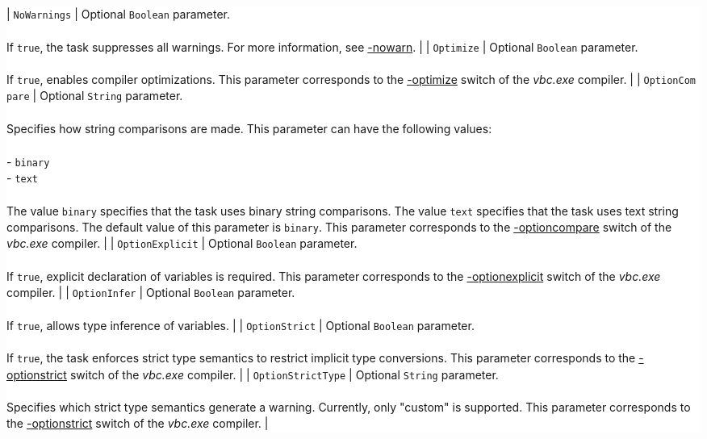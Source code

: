 |         `NoWarnings`         |                                                                                                                                                                                                                                                                                 Optional `Boolean` parameter.<br /><br /> If `true`, the task suppresses all warnings. For more information, see [-nowarn](/dotnet/visual-basic/reference/command-line-compiler/nowarn).                                                                                                                                                                                                                                                                                 |
|          `Optimize`          |                                                                                                                                                                                                                                                           Optional `Boolean` parameter.<br /><br /> If `true`, enables compiler optimizations. This parameter corresponds to the [-optimize](/dotnet/visual-basic/reference/command-line-compiler/optimize) switch of the *vbc.exe* compiler.                                                                                                                                                                                                                                                            |
|       `OptionCompare`        |                                                                                                    Optional `String` parameter.<br /><br /> Specifies how string comparisons are made. This parameter can have the following values:<br /><br /> -   `binary`<br />-   `text`<br /><br /> The value `binary` specifies that the task uses binary string comparisons. The value `text` specifies that the task uses text string comparisons. The default value of this parameter is `binary`. This parameter corresponds to the [-optioncompare](/dotnet/visual-basic/reference/command-line-compiler/optioncompare) switch of the *vbc.exe* compiler.                                                                                                    |
|       `OptionExplicit`       |                                                                                                                                                                                                                                              Optional `Boolean` parameter.<br /><br /> If `true`, explicit declaration of variables is required. This parameter corresponds to the [-optionexplicit](/dotnet/visual-basic/reference/command-line-compiler/optionexplicit) switch of the *vbc.exe* compiler.                                                                                                                                                                                                                                              |
|        `OptionInfer`         |                                                                                                                                                                                                                                                                                                                                 Optional `Boolean` parameter.<br /><br /> If `true`, allows type inference of variables.                                                                                                                                                                                                                                                                                                                                 |
|        `OptionStrict`        |                                                                                                                                                                                                                                Optional `Boolean` parameter.<br /><br /> If `true`, the task enforces strict type semantics to restrict implicit type conversions. This parameter corresponds to the [-optionstrict](/dotnet/visual-basic/reference/command-line-compiler/optionstrict) switch of the *vbc.exe* compiler.                                                                                                                                                                                                                                |
|      `OptionStrictType`      |                                                                                                                                                                                                                             Optional `String` parameter.<br /><br /> Specifies which strict type semantics generate a warning. Currently, only "custom" is supported. This parameter corresponds to the [-optionstrict](/dotnet/visual-basic/reference/command-line-compiler/optionstrict) switch of the *vbc.exe* compiler.                                                                                                                                                                                                                             |